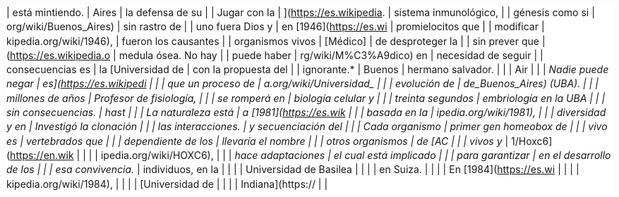 | está mintiendo.      | Aires                     | la defensa de su        |
| Jugar con la         | ](https://es.wikipedia.   | sistema inmunológico,   |
| génesis como si      | org/wiki/Buenos_Aires)    | sin rastro de           |
| uno fuera Dios y     | en [1946](https://es.wi   | promielocitos que       |
| modificar            | kipedia.org/wiki/1946),   | fueron los causantes    |
| organismos vivos     | [Médico]                  | de desproteger la       |
| sin prever que       | (https://es.wikipedia.o   | medula ósea. No hay     |
| puede haber          | rg/wiki/M%C3%A9dico) en   | necesidad de seguir     |
| consecuencias es     | la [Universidad de        | con la propuesta del    |
| ignorante.*          | Buenos                    | hermano salvador.       |
|                      | Air                       |                         |
| *Nadie puede negar   | es](https://es.wikipedi   |                         |
| que un proceso de    | a.org/wiki/Universidad_   |                         |
| evolución de         | de_Buenos_Aires) (UBA).​  |                         |
| millones de años     | Profesor de fisiología,   |                         |
| se romperá en        | biología celular y        |                         |
| treinta segundos     | embriología en la UBA     |                         |
| sin consecuencias.   | hast                      |                         |
| La naturaleza está   | a [1981](https://es.wik   |                         |
| basada en la         | ipedia.org/wiki/1981),    |                         |
| diversidad y en      | Investigó la clonación    |                         |
| las interacciones.   | y secuenciación del       |                         |
| Cada organismo       | primer gen homeobox de    |                         |
| vivo es              | vertebrados que           |                         |
| dependiente de los   | llevaría el nombre        |                         |
| otros organismos     | de [AC                    |                         |
| vivos y*             | 1/Hoxc6](https://en.wik   |                         |
|                      | ipedia.org/wiki/HOXC6),   |                         |
| *hace adaptaciones   | el cual está implicado    |                         |
| para garantizar      | en el desarrollo de los   |                         |
| esa convivencia.*    | individuos, en la         |                         |
|                      | Universidad de Basilea    |                         |
|                      | en Suiza.                 |                         |
|                      | En [1984](https://es.wi   |                         |
|                      | kipedia.org/wiki/1984),   |                         |
|                      | [Universidad de           |                         |
|                      | Indiana](https://         |                         |